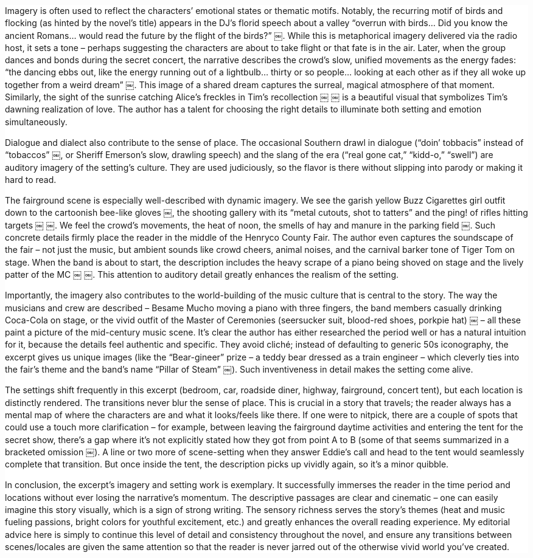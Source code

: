 Imagery is often used to reflect the characters’ emotional states or thematic motifs. Notably, the recurring motif of birds and flocking (as hinted by the novel’s title) appears in the DJ’s florid speech about a valley “overrun with birds… Did you know the ancient Romans… would read the future by the flight of the birds?” ￼. While this is metaphorical imagery delivered via the radio host, it sets a tone – perhaps suggesting the characters are about to take flight or that fate is in the air. Later, when the group dances and bonds during the secret concert, the narrative describes the crowd’s slow, unified movements as the energy fades: “the dancing ebbs out, like the energy running out of a lightbulb… thirty or so people… looking at each other as if they all woke up together from a weird dream” ￼. This image of a shared dream captures the surreal, magical atmosphere of that moment. Similarly, the sight of the sunrise catching Alice’s freckles in Tim’s recollection ￼ ￼ is a beautiful visual that symbolizes Tim’s dawning realization of love. The author has a talent for choosing the right details to illuminate both setting and emotion simultaneously.

Dialogue and dialect also contribute to the sense of place. The occasional Southern drawl in dialogue (“doin’ tobbacis” instead of “tobaccos” ￼, or Sheriff Emerson’s slow, drawling speech) and the slang of the era (“real gone cat,” “kidd-o,” “swell”) are auditory imagery of the setting’s culture. They are used judiciously, so the flavor is there without slipping into parody or making it hard to read.

The fairground scene is especially well-described with dynamic imagery. We see the garish yellow Buzz Cigarettes girl outfit down to the cartoonish bee-like gloves ￼, the shooting gallery with its “metal cutouts, shot to tatters” and the ping! of rifles hitting targets ￼ ￼. We feel the crowd’s movements, the heat of noon, the smells of hay and manure in the parking field ￼. Such concrete details firmly place the reader in the middle of the Henryco County Fair. The author even captures the soundscape of the fair – not just the music, but ambient sounds like crowd cheers, animal noises, and the carnival barker tone of Tiger Tom on stage. When the band is about to start, the description includes the heavy scrape of a piano being shoved on stage and the lively patter of the MC ￼ ￼. This attention to auditory detail greatly enhances the realism of the setting.

Importantly, the imagery also contributes to the world-building of the music culture that is central to the story. The way the musicians and crew are described – Besame Mucho moving a piano with three fingers, the band members casually drinking Coca-Cola on stage, or the vivid outfit of the Master of Ceremonies (seersucker suit, blood-red shoes, porkpie hat) ￼ – all these paint a picture of the mid-century music scene. It’s clear the author has either researched the period well or has a natural intuition for it, because the details feel authentic and specific. They avoid cliché; instead of defaulting to generic 50s iconography, the excerpt gives us unique images (like the “Bear-gineer” prize – a teddy bear dressed as a train engineer – which cleverly ties into the fair’s theme and the band’s name “Pillar of Steam” ￼). Such inventiveness in detail makes the setting come alive.

The settings shift frequently in this excerpt (bedroom, car, roadside diner, highway, fairground, concert tent), but each location is distinctly rendered. The transitions never blur the sense of place. This is crucial in a story that travels; the reader always has a mental map of where the characters are and what it looks/feels like there. If one were to nitpick, there are a couple of spots that could use a touch more clarification – for example, between leaving the fairground daytime activities and entering the tent for the secret show, there’s a gap where it’s not explicitly stated how they got from point A to B (some of that seems summarized in a bracketed omission ￼). A line or two more of scene-setting when they answer Eddie’s call and head to the tent would seamlessly complete that transition. But once inside the tent, the description picks up vividly again, so it’s a minor quibble.

In conclusion, the excerpt’s imagery and setting work is exemplary. It successfully immerses the reader in the time period and locations without ever losing the narrative’s momentum. The descriptive passages are clear and cinematic – one can easily imagine this story visually, which is a sign of strong writing. The sensory richness serves the story’s themes (heat and music fueling passions, bright colors for youthful excitement, etc.) and greatly enhances the overall reading experience. My editorial advice here is simply to continue this level of detail and consistency throughout the novel, and ensure any transitions between scenes/locales are given the same attention so that the reader is never jarred out of the otherwise vivid world you’ve created.
